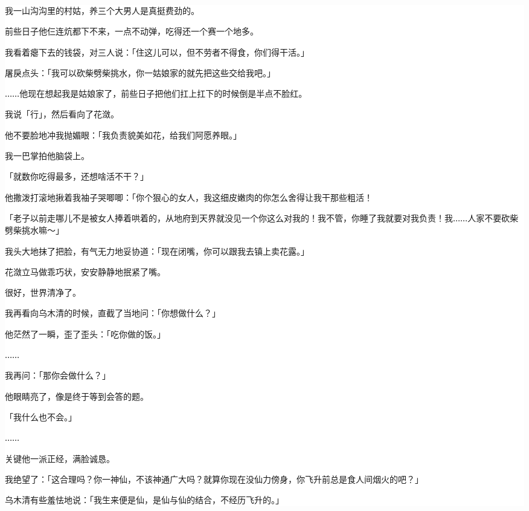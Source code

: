 
我一山沟沟里的村姑，养三个大男人是真挺费劲的。


前些日子他仨连炕都下不来，一点不动弹，吃得还一个赛一个地多。


我看着瘪下去的钱袋，对三人说：「住这儿可以，但不劳者不得食，你们得干活。」


屠戾点头：「我可以砍柴劈柴挑水，你一姑娘家的就先把这些交给我吧。」


……他现在想起我是姑娘家了，前些日子把他们扛上扛下的时候倒是半点不脸红。


我说「行」，然后看向了花潋。


他不要脸地冲我抛媚眼：「我负责貌美如花，给我们阿愿养眼。」


我一巴掌拍他脑袋上。


「就数你吃得最多，还想啥活不干？」


他撒泼打滚地揪着我袖子哭唧唧：「你个狠心的女人，我这细皮嫩肉的你怎么舍得让我干那些粗活！


「老子以前走哪儿不是被女人捧着哄着的，从地府到天界就没见一个你这么对我的！我不管，你睡了我就要对我负责！我……人家不要砍柴劈柴挑水嘛～」


我头大地抹了把脸，有气无力地妥协道：「现在闭嘴，你可以跟我去镇上卖花露。」


花潋立马做乖巧状，安安静静地抿紧了嘴。


很好，世界清净了。


我再看向乌木清的时候，直截了当地问：「你想做什么？」


他茫然了一瞬，歪了歪头：「吃你做的饭。」


……


我再问：「那你会做什么？」


他眼睛亮了，像是终于等到会答的题。


「我什么也不会。」


……


关键他一派正经，满脸诚恳。


我绝望了：「这合理吗？你一神仙，不该神通广大吗？就算你现在没仙力傍身，你飞升前总是食人间烟火的吧？」


乌木清有些羞怯地说：「我生来便是仙，是仙与仙的结合，不经历飞升的。」

